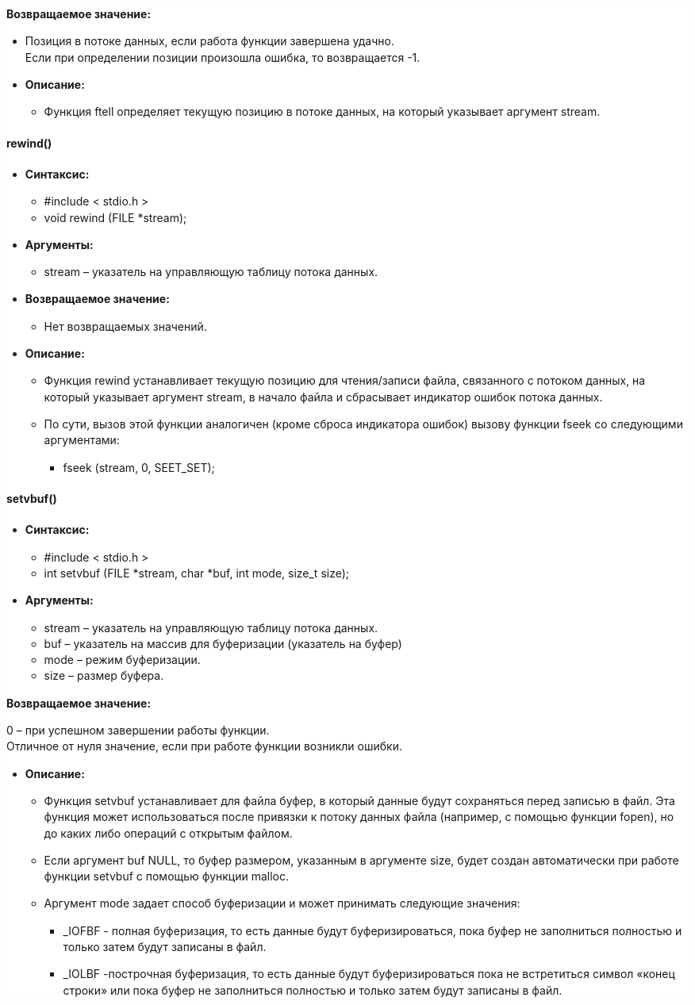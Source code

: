 **Возвращаемое значение:**
- Позиция в потоке данных, если работа функции завершена удачно.  
Если при определении позиции произошла ошибка, то возвращается -1.  

- **Описание:**
	- Функция ftell определяет текущую позицию в потоке данных, на который указывает аргумент stream.

#### rewind()
- **Синтаксис:**
	- #include < stdio.h >  
	- void rewind (FILE *stream);

- **Аргументы:**
	- stream – указатель на управляющую таблицу потока данных.

- **Возвращаемое значение:**
	- Нет возвращаемых значений.

- **Описание:**
	- Функция rewind устанавливает текущую позицию для чтения/записи файла, связанного с потоком данных, на который указывает аргумент stream, в начало файла и сбрасывает индикатор ошибок потока данных.  
  
	- По сути, вызов этой функции аналогичен (кроме сброса индикатора ошибок) вызову функции fseek со следующими аргументами:
		- fseek (stream, 0, SEET_SET);

#### setvbuf()
- **Синтаксис:**
	- #include < stdio.h >  
	- int setvbuf (FILE *stream, char *buf, int mode, size_t size);

- **Аргументы:**
	- stream – указатель на управляющую таблицу потока данных.  
	- buf – указатель на массив для буферизации (указатель на буфер)
	- mode – режим буферизации.  
	- size – размер буфера.  

**Возвращаемое значение:**

0 – при успешном завершении работы функции.  
Отличное от нуля значение, если при работе функции возникли ошибки.

- **Описание:**

	- Функция setvbuf устанавливает для файла буфер, в который данные будут сохраняться перед записью в файл. Эта функция может использоваться после привязки к потоку данных файла (например, с помощью функции fopen), но до каких либо операций с открытым файлом.  
  
	- Если аргумент buf NULL, то буфер размером, указанным в аргументе size, будет создан автоматически при работе функции setvbuf с помощью функции malloc.  
  
	- Аргумент mode задает способ буферизации и может принимать следующие значения:  
  
		- _IOFBF - полная буферизация, то есть данные будут буферизироваться, пока буфер не заполниться полностью и только затем будут записаны в файл.  
  
		- _IOLBF -построчная буферизация, то есть данные будут буферизироваться пока не встретиться символ «конец строки» или пока буфер не заполниться полностью и только затем будут записаны в файл.  
  